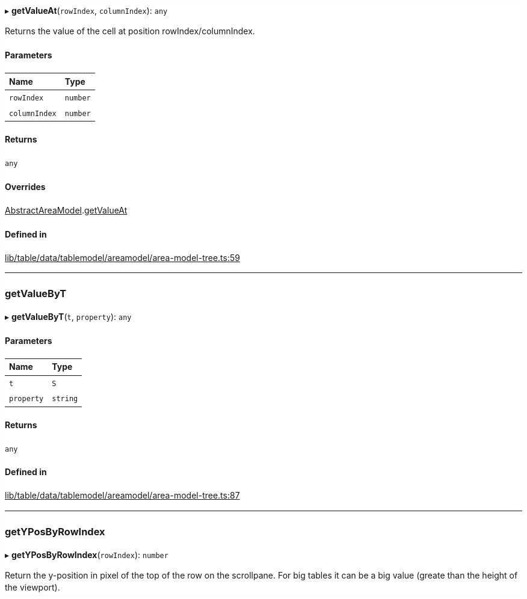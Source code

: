 ▸ **getValueAt**(`rowIndex`, `columnIndex`): `any`

Returns the value of the cell at position rowIndex/columnIndex.

#### Parameters

| Name | Type |
| :------ | :------ |
| `rowIndex` | `number` |
| `columnIndex` | `number` |

#### Returns

`any`

#### Overrides

[AbstractAreaModel](AbstractAreaModel.md).[getValueAt](AbstractAreaModel.md#getvalueat)

#### Defined in

[lib/table/data/tablemodel/areamodel/area-model-tree.ts:59](https://github.com/guiexperttable/ge-table/blob/7d8ffe2/libs/table/src/lib/table/data/tablemodel/areamodel/area-model-tree.ts#L59)

___

### getValueByT

▸ **getValueByT**(`t`, `property`): `any`

#### Parameters

| Name | Type |
| :------ | :------ |
| `t` | `S` |
| `property` | `string` |

#### Returns

`any`

#### Defined in

[lib/table/data/tablemodel/areamodel/area-model-tree.ts:87](https://github.com/guiexperttable/ge-table/blob/7d8ffe2/libs/table/src/lib/table/data/tablemodel/areamodel/area-model-tree.ts#L87)

___

### getYPosByRowIndex

▸ **getYPosByRowIndex**(`rowIndex`): `number`

Return the y-position in pixel of the top of the row on the scrollpane.
For big tables it can be a big value (greate than the height of the viewport).

